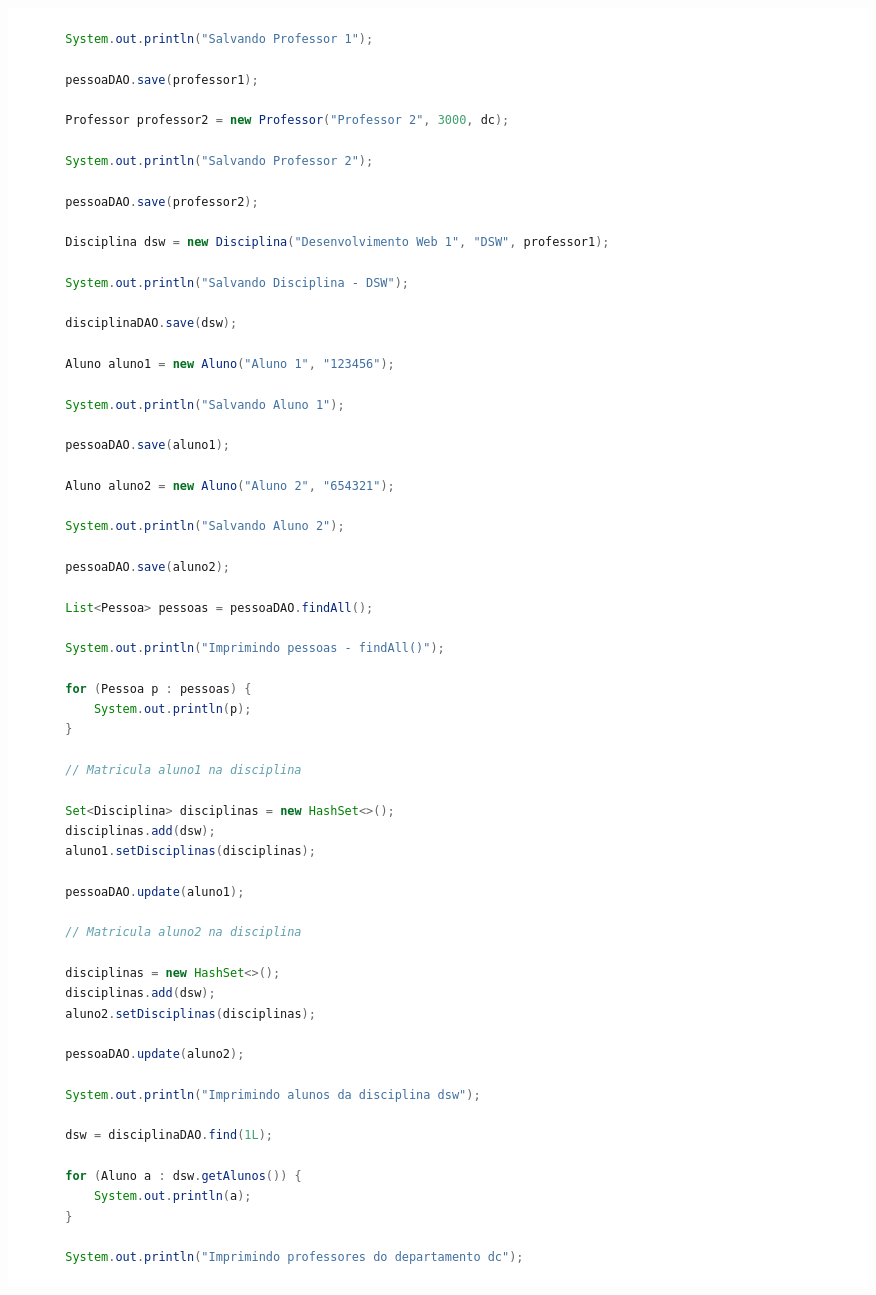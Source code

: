 ```java

		System.out.println("Salvando Professor 1");

		pessoaDAO.save(professor1);

		Professor professor2 = new Professor("Professor 2", 3000, dc);

		System.out.println("Salvando Professor 2");

		pessoaDAO.save(professor2);
		
		Disciplina dsw = new Disciplina("Desenvolvimento Web 1", "DSW", professor1);

		System.out.println("Salvando Disciplina - DSW");

		disciplinaDAO.save(dsw);

		Aluno aluno1 = new Aluno("Aluno 1", "123456");

		System.out.println("Salvando Aluno 1");

		pessoaDAO.save(aluno1);

		Aluno aluno2 = new Aluno("Aluno 2", "654321");

		System.out.println("Salvando Aluno 2");

		pessoaDAO.save(aluno2);

		List<Pessoa> pessoas = pessoaDAO.findAll();

		System.out.println("Imprimindo pessoas - findAll()");

		for (Pessoa p : pessoas) {
			System.out.println(p);
		}

		// Matricula aluno1 na disciplina

		Set<Disciplina> disciplinas = new HashSet<>();
		disciplinas.add(dsw);
		aluno1.setDisciplinas(disciplinas);

		pessoaDAO.update(aluno1);
		
		// Matricula aluno2 na disciplina
		
		disciplinas = new HashSet<>();
		disciplinas.add(dsw);
		aluno2.setDisciplinas(disciplinas);

		pessoaDAO.update(aluno2);

		System.out.println("Imprimindo alunos da disciplina dsw");

		dsw = disciplinaDAO.find(1L);
		
		for (Aluno a : dsw.getAlunos()) {
			System.out.println(a);
		}
		
		System.out.println("Imprimindo professores do departamento dc");
		
```